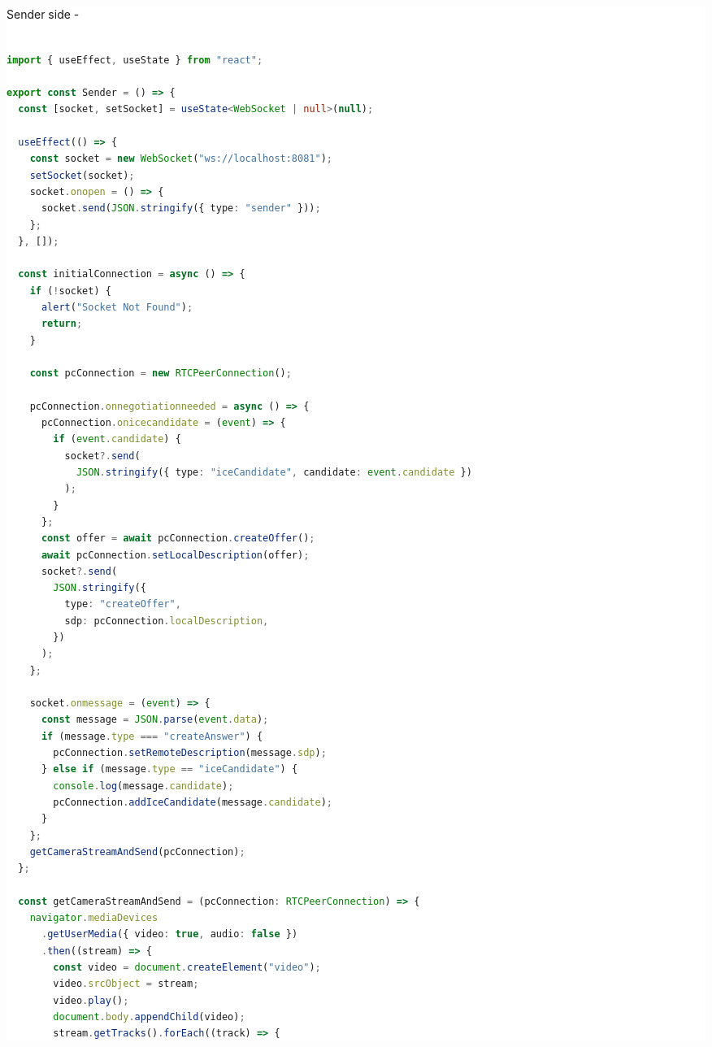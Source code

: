 Sender side - 

```typescript

import { useEffect, useState } from "react";

export const Sender = () => {
  const [socket, setSocket] = useState<WebSocket | null>(null);

  useEffect(() => {
    const socket = new WebSocket("ws://localhost:8081");
    setSocket(socket);
    socket.onopen = () => {
      socket.send(JSON.stringify({ type: "sender" }));
    };
  }, []);

  const initialConnection = async () => {
    if (!socket) {
      alert("Socket Not Found");
      return;
    }

    const pcConnection = new RTCPeerConnection();

    pcConnection.onnegotiationneeded = async () => {
      pcConnection.onicecandidate = (event) => {
        if (event.candidate) {
          socket?.send(
            JSON.stringify({ type: "iceCandidate", candidate: event.candidate })
          );
        }
      };
      const offer = await pcConnection.createOffer();
      await pcConnection.setLocalDescription(offer);
      socket?.send(
        JSON.stringify({
          type: "createOffer",
          sdp: pcConnection.localDescription,
        })
      );
    };

    socket.onmessage = (event) => {
      const message = JSON.parse(event.data);
      if (message.type === "createAnswer") {
        pcConnection.setRemoteDescription(message.sdp);
      } else if (message.type == "iceCandidate") {
        console.log(message.candidate);
        pcConnection.addIceCandidate(message.candidate);
      }
    };
    getCameraStreamAndSend(pcConnection);
  };

  const getCameraStreamAndSend = (pcConnection: RTCPeerConnection) => {
    navigator.mediaDevices
      .getUserMedia({ video: true, audio: false })
      .then((stream) => {
        const video = document.createElement("video");
        video.srcObject = stream;
        video.play();
        document.body.appendChild(video);
        stream.getTracks().forEach((track) => {
```
